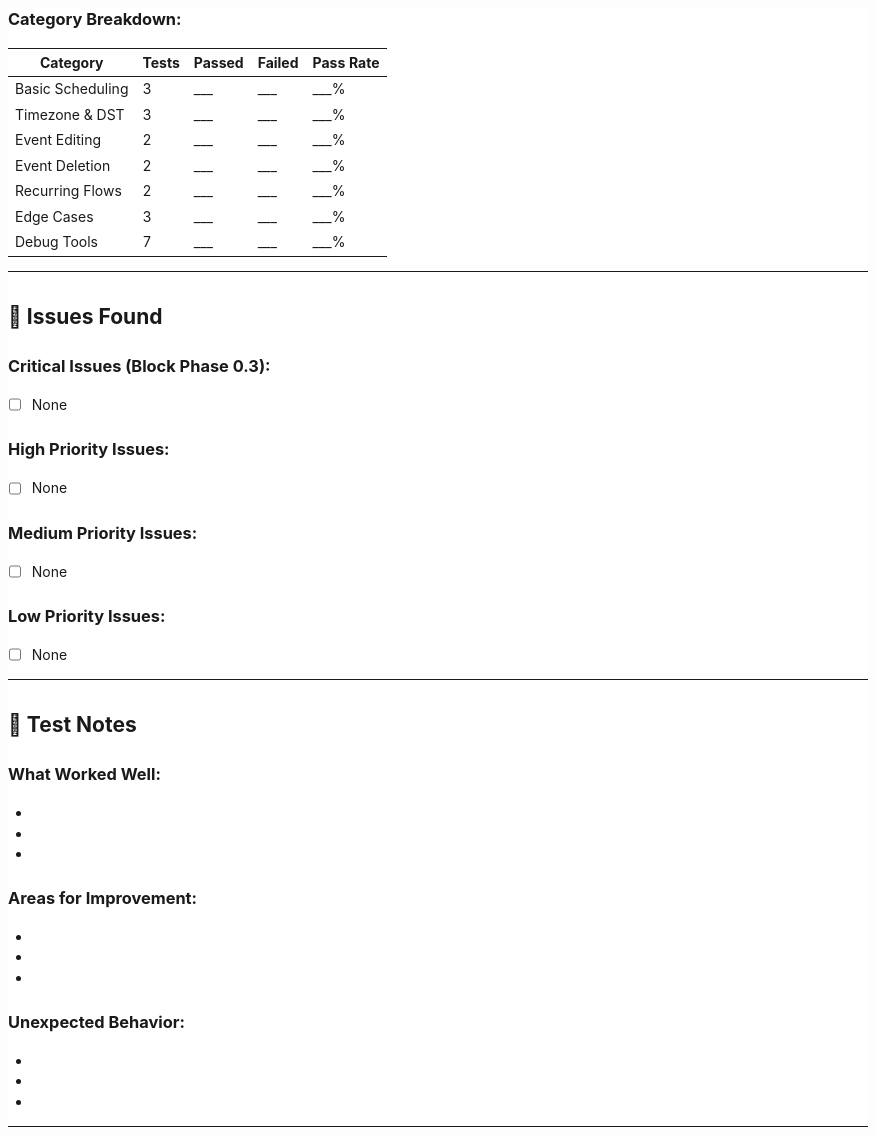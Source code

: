### **Category Breakdown:**
| Category | Tests | Passed | Failed | Pass Rate |
|----------|-------|--------|--------|-----------|
| Basic Scheduling | 3 | ___ | ___ | ___% |
| Timezone & DST | 3 | ___ | ___ | ___% |
| Event Editing | 2 | ___ | ___ | ___% |
| Event Deletion | 2 | ___ | ___ | ___% |
| Recurring Flows | 2 | ___ | ___ | ___% |
| Edge Cases | 3 | ___ | ___ | ___% |
| Debug Tools | 7 | ___ | ___ | ___% |

---

## 🐛 **Issues Found**

### **Critical Issues (Block Phase 0.3):**
- [ ] None

### **High Priority Issues:**
- [ ] None

### **Medium Priority Issues:**
- [ ] None

### **Low Priority Issues:**
- [ ] None

---

## 📝 **Test Notes**

### **What Worked Well:**
- 
- 
- 

### **Areas for Improvement:**
- 
- 
- 

### **Unexpected Behavior:**
- 
- 
- 

---